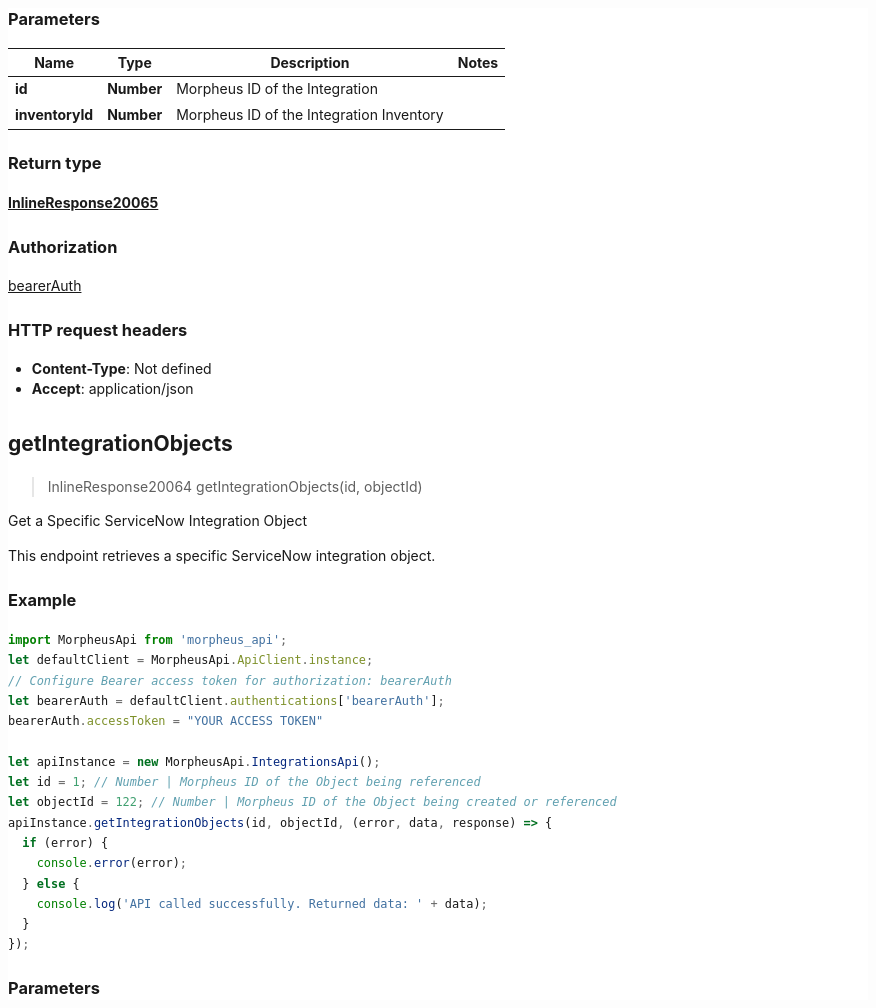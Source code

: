 ### Parameters


Name | Type | Description  | Notes
------------- | ------------- | ------------- | -------------
 **id** | **Number**| Morpheus ID of the Integration | 
 **inventoryId** | **Number**| Morpheus ID of the Integration Inventory | 

### Return type

[**InlineResponse20065**](InlineResponse20065.md)

### Authorization

[bearerAuth](../README.md#bearerAuth)

### HTTP request headers

- **Content-Type**: Not defined
- **Accept**: application/json


## getIntegrationObjects

> InlineResponse20064 getIntegrationObjects(id, objectId)

Get a Specific ServiceNow Integration Object

This endpoint retrieves a specific ServiceNow integration object.

### Example

```javascript
import MorpheusApi from 'morpheus_api';
let defaultClient = MorpheusApi.ApiClient.instance;
// Configure Bearer access token for authorization: bearerAuth
let bearerAuth = defaultClient.authentications['bearerAuth'];
bearerAuth.accessToken = "YOUR ACCESS TOKEN"

let apiInstance = new MorpheusApi.IntegrationsApi();
let id = 1; // Number | Morpheus ID of the Object being referenced
let objectId = 122; // Number | Morpheus ID of the Object being created or referenced
apiInstance.getIntegrationObjects(id, objectId, (error, data, response) => {
  if (error) {
    console.error(error);
  } else {
    console.log('API called successfully. Returned data: ' + data);
  }
});
```

### Parameters

